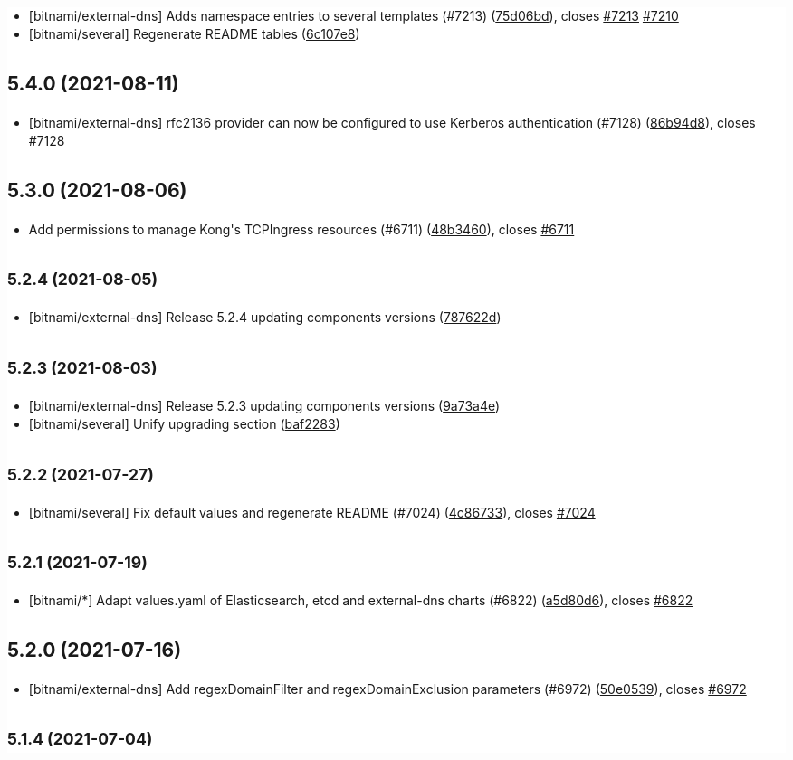 * [bitnami/external-dns] Adds namespace entries to several templates (#7213) ([75d06bd](https://github.com/bitnami/charts/commit/75d06bd589d18b98567bfaf40be061a5191e9be8)), closes [#7213](https://github.com/bitnami/charts/issues/7213) [#7210](https://github.com/bitnami/charts/issues/7210)
* [bitnami/several] Regenerate README tables ([6c107e8](https://github.com/bitnami/charts/commit/6c107e835d6caf8db2e8b17dcd48c5971637e013))

## 5.4.0 (2021-08-11)

* [bitnami/external-dns] rfc2136 provider can now be configured to use Kerberos authentication (#7128) ([86b94d8](https://github.com/bitnami/charts/commit/86b94d8a596c03c51e663c50f66dacb76a40ea86)), closes [#7128](https://github.com/bitnami/charts/issues/7128)

## 5.3.0 (2021-08-06)

* Add permissions to manage Kong's TCPIngress resources (#6711) ([48b3460](https://github.com/bitnami/charts/commit/48b346039fab466014d059c62cb3f36a334bcd8a)), closes [#6711](https://github.com/bitnami/charts/issues/6711)

## <small>5.2.4 (2021-08-05)</small>

* [bitnami/external-dns] Release 5.2.4 updating components versions ([787622d](https://github.com/bitnami/charts/commit/787622d4d79b48ed01a1139358646e0362b3804a))

## <small>5.2.3 (2021-08-03)</small>

* [bitnami/external-dns] Release 5.2.3 updating components versions ([9a73a4e](https://github.com/bitnami/charts/commit/9a73a4edec0bb0678ccf99dda2f5ce8973cc32b6))
* [bitnami/several] Unify upgrading section ([baf2283](https://github.com/bitnami/charts/commit/baf228384acec844e777485bb1597fb3a62c1faf))

## <small>5.2.2 (2021-07-27)</small>

* [bitnami/several] Fix default values and regenerate README (#7024) ([4c86733](https://github.com/bitnami/charts/commit/4c867335c5c9c5aba041868df16ebb8f64ac68bd)), closes [#7024](https://github.com/bitnami/charts/issues/7024)

## <small>5.2.1 (2021-07-19)</small>

* [bitnami/*] Adapt values.yaml of Elasticsearch, etcd and external-dns charts (#6822) ([a5d80d6](https://github.com/bitnami/charts/commit/a5d80d61b044023eb41d0dd187fe71a16515ab2d)), closes [#6822](https://github.com/bitnami/charts/issues/6822)

## 5.2.0 (2021-07-16)

* [bitnami/external-dns] Add  regexDomainFilter and regexDomainExclusion parameters (#6972) ([50e0539](https://github.com/bitnami/charts/commit/50e053997088203baf9061b67012dfd027fe1dbb)), closes [#6972](https://github.com/bitnami/charts/issues/6972)

## <small>5.1.4 (2021-07-04)</small>
